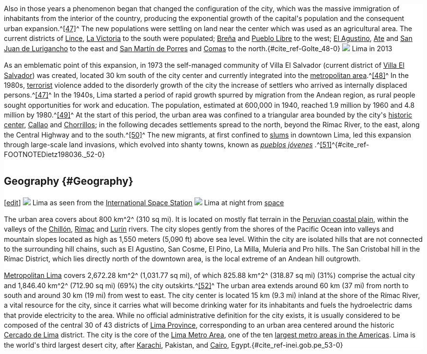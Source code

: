 Also in those years a phenomenon began that changed the configuration of the city, which was the massive immigration of inhabitants from the interior of the country, producing the exponential growth of the capital's population and the consequent urban expansion.^[\[47\]](#cite_note-Golte-48)^ The new populations were settling on land near the center which was used as an agricultural area. The current districts of [Lince](/wiki/Lince_District "Lince District"), [La Victoria](/wiki/La_Victoria_District,_Lima "La Victoria District, Lima") to the south were populated; [Breña](/wiki/Bre%C3%B1a "Breña") and [Pueblo Libre](/wiki/Pueblo_Libre_District,_Lima "Pueblo Libre District, Lima") to the west; [El Agustino](/wiki/El_Agustino "El Agustino"), [Ate](/wiki/Ate_District "Ate District") and [San Juan de Lurigancho](/wiki/San_Juan_de_Lurigancho "San Juan de Lurigancho") to the east and [San Martín de Porres](/wiki/San_Mart%C3%ADn_de_Porres_District "San Martín de Porres District") and [Comas](/wiki/Comas_District,_Lima "Comas District, Lima") to the north.{#cite_ref-Golte_48-0}
[![](//upload.wikimedia.org/wikipedia/commons/thumb/2/2c/City_of_Lima%2C_Peru.jpg/220px-City_of_Lima%2C_Peru.jpg)](/wiki/File:City_of_Lima,_Peru.jpg) Lima in 2013

As an emblematic point of this expansion, in 1973 the self-managed community of Villa El Salvador (current district of [Villa El Salvador](/wiki/Villa_El_Salvador "Villa El Salvador")) was created, located 30 km south of the city center and currently integrated into the [metropolitan area](/wiki/Lima_metropolitan_area "Lima metropolitan area").^[\[48\]](#cite_note-49)^ In the 1980s, [terrorist](/wiki/Terrorist "Terrorist") violence added to the disorderly growth of the city the increase of settlers who arrived as internally displaced persons.^[\[47\]](#cite_note-Golte-48)^ In the 1940s, Lima started a period of rapid growth spurred by migration from the Andean region, as rural people sought opportunities for work and education. The population, estimated at 600,000 in 1940, reached 1.9 million by 1960 and 4.8 million by 1980.^[\[49\]](#cite_note-50)^ At the start of this period, the urban area was confined to a triangular area bounded by the city's [historic center](/wiki/Historic_Centre_of_Lima "Historic Centre of Lima"), [Callao](/wiki/Callao "Callao") and [Chorrillos](/wiki/Chorrillos_District "Chorrillos District"); in the following decades settlements spread to the north, beyond the Rímac River, to the east, along the Central Highway and to the south.^[\[50\]](#cite_note-FOOTNOTEDietz198035-51)^ The new migrants, at first confined to [slums](/wiki/Slum "Slum") in downtown Lima, led this expansion through large-scale land invasions, which evolved into shanty towns, known as *[pueblos jóvenes](/wiki/Pueblos_j%C3%B3venes "Pueblos jóvenes")* .^[\[51\]](#cite_note-FOOTNOTEDietz198036.-52)^{#cite_ref-FOOTNOTEDietz198036._52-0}  

Geography {#Geography}
----------------------

\[[edit](/w/index.php?title=Lima&action=edit&section=13 "Edit section: Geography")\]
[![](//upload.wikimedia.org/wikipedia/commons/thumb/d/d8/ISS034-E-49361.JPG/170px-ISS034-E-49361.JPG)](/wiki/File:ISS034-E-49361.JPG) Lima as seen from the [International Space Station](/wiki/International_Space_Station "International Space Station") [![](//upload.wikimedia.org/wikipedia/commons/thumb/f/f8/ISS030-E-286160.jpg/220px-ISS030-E-286160.jpg)](/wiki/File:ISS030-E-286160.jpg) Lima at night from [space](/wiki/Outer_Space "Outer Space")

The urban area covers about 800 km^2^ (310 sq mi). It is located on mostly flat terrain in the [Peruvian coastal plain](/wiki/Sechura_Desert "Sechura Desert"), within the valleys of the [Chillón](/wiki/Chill%C3%B3n_River "Chillón River"), [Rímac](/wiki/R%C3%ADmac_River "Rímac River") and [Lurín](/wiki/Lur%C3%ADn_River "Lurín River") rivers. The city slopes gently from the shores of the Pacific Ocean into valleys and mountain slopes located as high as 1,550 meters (5,090 ft) above sea level. Within the city are isolated hills that are not connected to the surrounding hill chains, such as El Agustino, San Cosme, El Pino, La Milla, Muleria and Pro hills. The San Cristobal hill in the Rímac District, which lies directly north of the downtown area, is the local extreme of an Andean hill outgrowth.

[Metropolitan Lima](/wiki/Lima_metropolitan_area "Lima metropolitan area") covers 2,672.28 km^2^ (1,031.77 sq mi), of which 825.88 km^2^ (318.87 sq mi) (31%) comprise the actual city and 1,846.40 km^2^ (712.90 sq mi) (69%) the city outskirts.^[\[52\]](#cite_note-inei.gob.pe-53)^ The urban area extends around 60 km (37 mi) from north to south and around 30 km (19 mi) from west to east. The city center is located 15 km (9.3 mi) inland at the shore of the Rímac River, a vital resource for the city, since it carries what will become drinking water for its inhabitants and fuels the hydroelectric dams that provide electricity to the area. While no official administrative definition for the city exists, it is usually considered to be composed of the central 30 of 43 districts of [Lima Province](/wiki/Lima_Province "Lima Province"), corresponding to an urban area centered around the historic [Cercado de Lima](/wiki/Lima_District "Lima District") district. The city is the core of the [Lima Metro Area](/wiki/Lima_Metropolitan_Area "Lima Metropolitan Area"), one of the ten [largest metro areas in the Americas](/wiki/List_of_metropolitan_areas_in_the_Americas "List of metropolitan areas in the Americas"). Lima is the world's third largest desert city, after [Karachi](/wiki/Karachi "Karachi"), Pakistan, and [Cairo](/wiki/Cairo "Cairo"), Egypt.{#cite_ref-inei.gob.pe_53-0}  